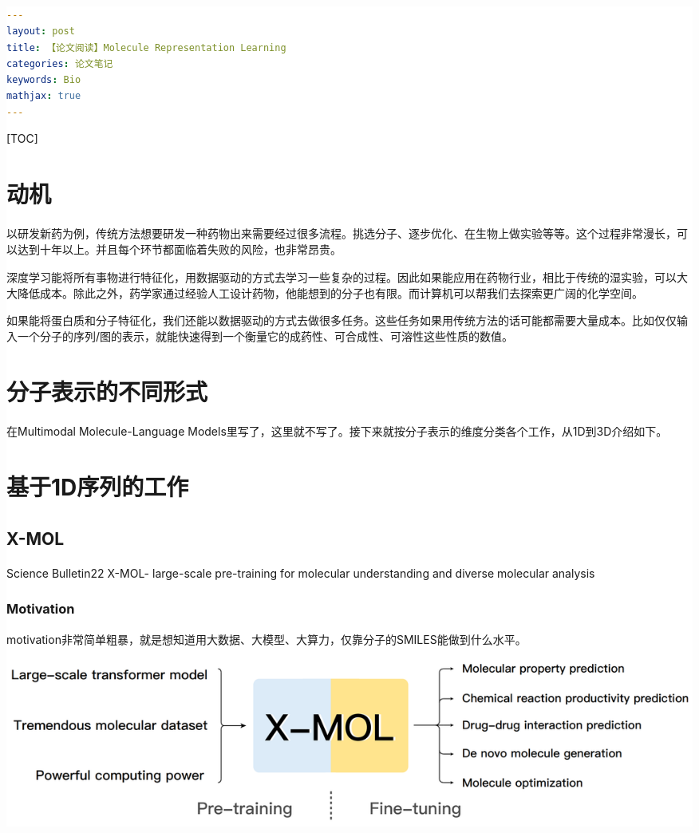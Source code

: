 ```yaml
---
layout: post
title: 【论文阅读】Molecule Representation Learning
categories: 论文笔记
keywords: Bio
mathjax: true
---
```




[TOC]

# 动机

以研发新药为例，传统方法想要研发一种药物出来需要经过很多流程。挑选分子、逐步优化、在生物上做实验等等。这个过程非常漫长，可以达到十年以上。并且每个环节都面临着失败的风险，也非常昂贵。

深度学习能将所有事物进行特征化，用数据驱动的方式去学习一些复杂的过程。因此如果能应用在药物行业，相比于传统的湿实验，可以大大降低成本。除此之外，药学家通过经验人工设计药物，他能想到的分子也有限。而计算机可以帮我们去探索更广阔的化学空间。

如果能将蛋白质和分子特征化，我们还能以数据驱动的方式去做很多任务。这些任务如果用传统方法的话可能都需要大量成本。比如仅仅输入一个分子的序列/图的表示，就能快速得到一个衡量它的成药性、可合成性、可溶性这些性质的数值。


# 分子表示的不同形式

在Multimodal Molecule-Language Models里写了，这里就不写了。接下来就按分子表示的维度分类各个工作，从1D到3D介绍如下。

# 基于1D序列的工作



## X-MOL

Science Bulletin22 X-MOL- large-scale pre-training for molecular understanding and diverse molecular analysis


### Motivation

motivation非常简单粗暴，就是想知道用大数据、大模型、大算力，仅靠分子的SMILES能做到什么水平。


![](/images/blog/xmol.png)
